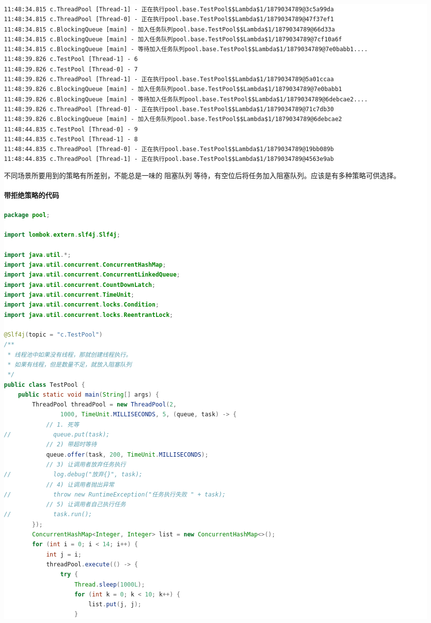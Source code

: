 ```shell
11:48:34.815 c.ThreadPool [Thread-1] - 正在执行pool.base.TestPool$$Lambda$1/1879034789@3c5a99da
11:48:34.815 c.ThreadPool [Thread-0] - 正在执行pool.base.TestPool$$Lambda$1/1879034789@47f37ef1
11:48:34.815 c.BlockingQueue [main] - 加入任务队列pool.base.TestPool$$Lambda$1/1879034789@66d33a
11:48:34.815 c.BlockingQueue [main] - 加入任务队列pool.base.TestPool$$Lambda$1/1879034789@7cf10a6f
11:48:34.815 c.BlockingQueue [main] - 等待加入任务队列pool.base.TestPool$$Lambda$1/1879034789@7e0babb1....
11:48:39.826 c.TestPool [Thread-1] - 6
11:48:39.826 c.TestPool [Thread-0] - 7
11:48:39.826 c.ThreadPool [Thread-1] - 正在执行pool.base.TestPool$$Lambda$1/1879034789@5a01ccaa
11:48:39.826 c.BlockingQueue [main] - 加入任务队列pool.base.TestPool$$Lambda$1/1879034789@7e0babb1
11:48:39.826 c.BlockingQueue [main] - 等待加入任务队列pool.base.TestPool$$Lambda$1/1879034789@6debcae2....
11:48:39.826 c.ThreadPool [Thread-0] - 正在执行pool.base.TestPool$$Lambda$1/1879034789@71c7db30
11:48:39.826 c.BlockingQueue [main] - 加入任务队列pool.base.TestPool$$Lambda$1/1879034789@6debcae2
11:48:44.835 c.TestPool [Thread-0] - 9
11:48:44.835 c.TestPool [Thread-1] - 8
11:48:44.835 c.ThreadPool [Thread-0] - 正在执行pool.base.TestPool$$Lambda$1/1879034789@19bb089b
11:48:44.835 c.ThreadPool [Thread-1] - 正在执行pool.base.TestPool$$Lambda$1/1879034789@4563e9ab
```

不同场景所要用到的策略有所差别，不能总是一味的 阻塞队列 等待，有空位后将任务加入阻塞队列。应该是有多种策略可供选择。

#### 带拒绝策略的代码

```java
package pool;

import lombok.extern.slf4j.Slf4j;

import java.util.*;
import java.util.concurrent.ConcurrentHashMap;
import java.util.concurrent.ConcurrentLinkedQueue;
import java.util.concurrent.CountDownLatch;
import java.util.concurrent.TimeUnit;
import java.util.concurrent.locks.Condition;
import java.util.concurrent.locks.ReentrantLock;

@Slf4j(topic = "c.TestPool")
/**
 * 线程池中如果没有线程，那就创建线程执行。
 * 如果有线程，但是数量不足，就放入阻塞队列
 */
public class TestPool {
    public static void main(String[] args) {
        ThreadPool threadPool = new ThreadPool(2,
                1000, TimeUnit.MILLISECONDS, 5, (queue, task) -> {
            // 1. 死等
//            queue.put(task);
            // 2) 带超时等待
            queue.offer(task, 200, TimeUnit.MILLISECONDS);
            // 3) 让调用者放弃任务执行
//            log.debug("放弃{}", task);
            // 4) 让调用者抛出异常
//            throw new RuntimeException("任务执行失败 " + task);
            // 5) 让调用者自己执行任务
//            task.run();
        });
        ConcurrentHashMap<Integer, Integer> list = new ConcurrentHashMap<>();
        for (int i = 0; i < 14; i++) {
            int j = i;
            threadPool.execute(() -> {
                try {
                    Thread.sleep(1000L);
                    for (int k = 0; k < 10; k++) {
                        list.put(j, j);
                    }
```